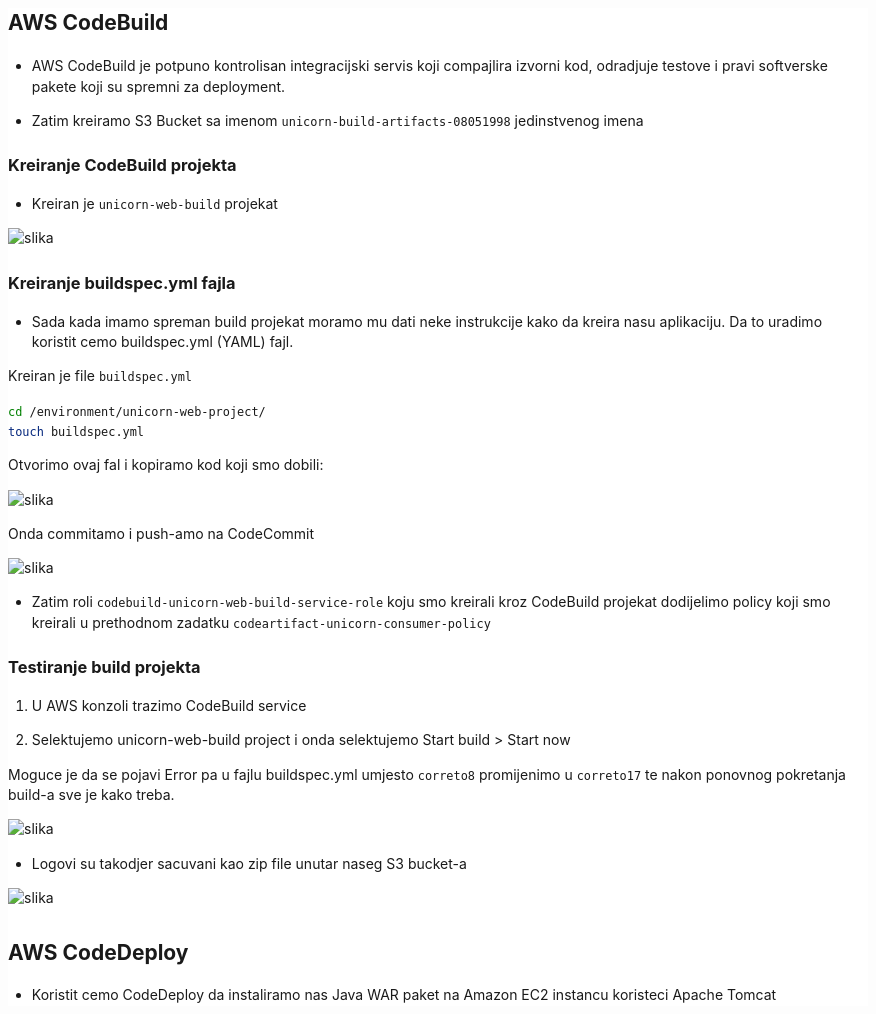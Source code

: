 
## AWS CodeBuild

- AWS CodeBuild je potpuno kontrolisan integracijski servis koji compajlira izvorni kod, odradjuje testove i pravi softverske pakete koji su spremni za deployment.

- Zatim kreiramo S3 Bucket sa imenom `unicorn-build-artifacts-08051998` jedinstvenog imena

### Kreiranje CodeBuild projekta

- Kreiran je `unicorn-web-build` projekat

![slika](Images/CodeBuild%20project.png)

### Kreiranje buildspec.yml fajla

- Sada kada imamo spreman build projekat moramo mu dati neke instrukcije kako da kreira nasu aplikaciju. Da to uradimo koristit cemo buildspec.yml (YAML) fajl.

 Kreiran je file `buildspec.yml`
```bash
cd /environment/unicorn-web-project/
touch buildspec.yml
```
Otvorimo ovaj fal i kopiramo kod koji smo dobili:

![slika](Images/buildspec.yml.png)

Onda commitamo i push-amo na CodeCommit

![slika](images/Pushing%20on%20git%202.png)

- Zatim roli `codebuild-unicorn-web-build-service-role` koju smo kreirali kroz CodeBuild projekat dodijelimo policy koji smo kreirali u prethodnom zadatku `codeartifact-unicorn-consumer-policy`


### Testiranje build projekta

1. U AWS konzoli trazimo CodeBuild service

2. Selektujemo unicorn-web-build project i onda selektujemo Start build > Start now

Moguce je da se pojavi Error pa u fajlu buildspec.yml umjesto `correto8` promijenimo u `correto17` te nakon ponovnog pokretanja build-a sve je kako treba.

![slika](Images/Succeeded%20build.png)

- Logovi su takodjer sacuvani kao zip file unutar naseg S3 bucket-a

![slika](Images/Saved%20as%20a%20zip%20file.png)

## AWS CodeDeploy

- Koristit cemo CodeDeploy da instaliramo nas Java WAR paket na Amazon EC2 instancu koristeci Apache Tomcat
